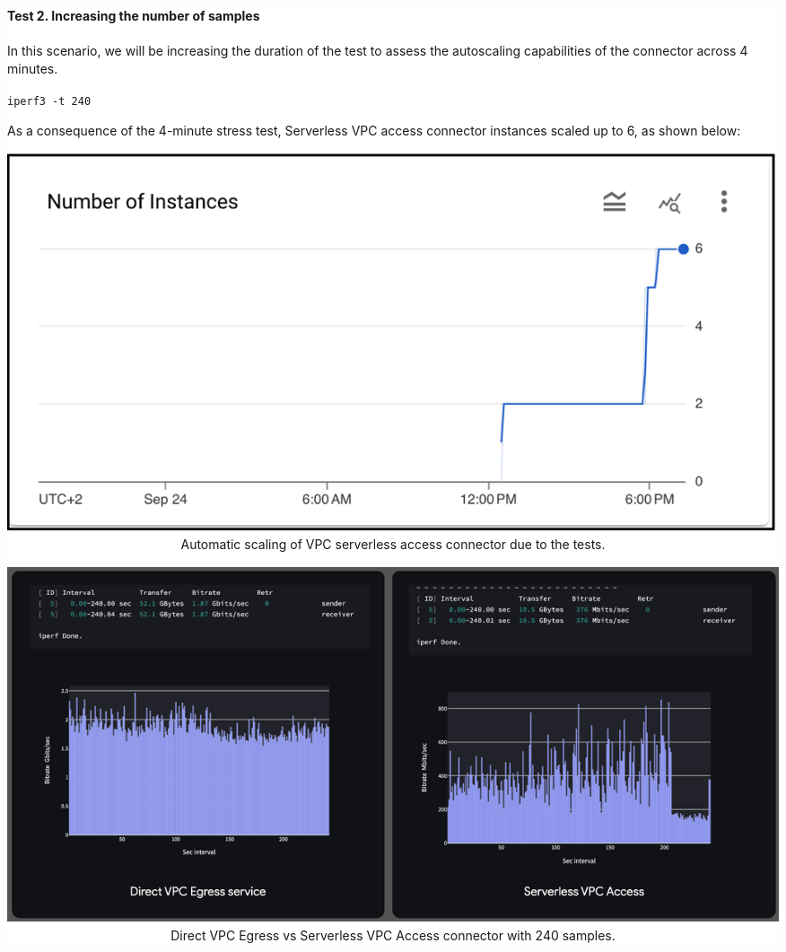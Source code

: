 
#### Test 2.  Increasing the number of samples

In this scenario, we will be increasing the duration of the test to assess the autoscaling capabilities of the connector across 4 minutes.

```
iperf3 -t 240
```
As a consequence of the 4-minute stress test, Serverless VPC access connector instances scaled up to 6, as shown below:

<p align="center">
  <img src="./img/svp-access-scale.png">
  Automatic scaling of VPC serverless access connector due to the tests.
</p>
<p align="center">
  <img src="./img/iperf-test-comparison2.png">
  Direct VPC Egress vs Serverless VPC Access connector with 240 samples.
</p>
